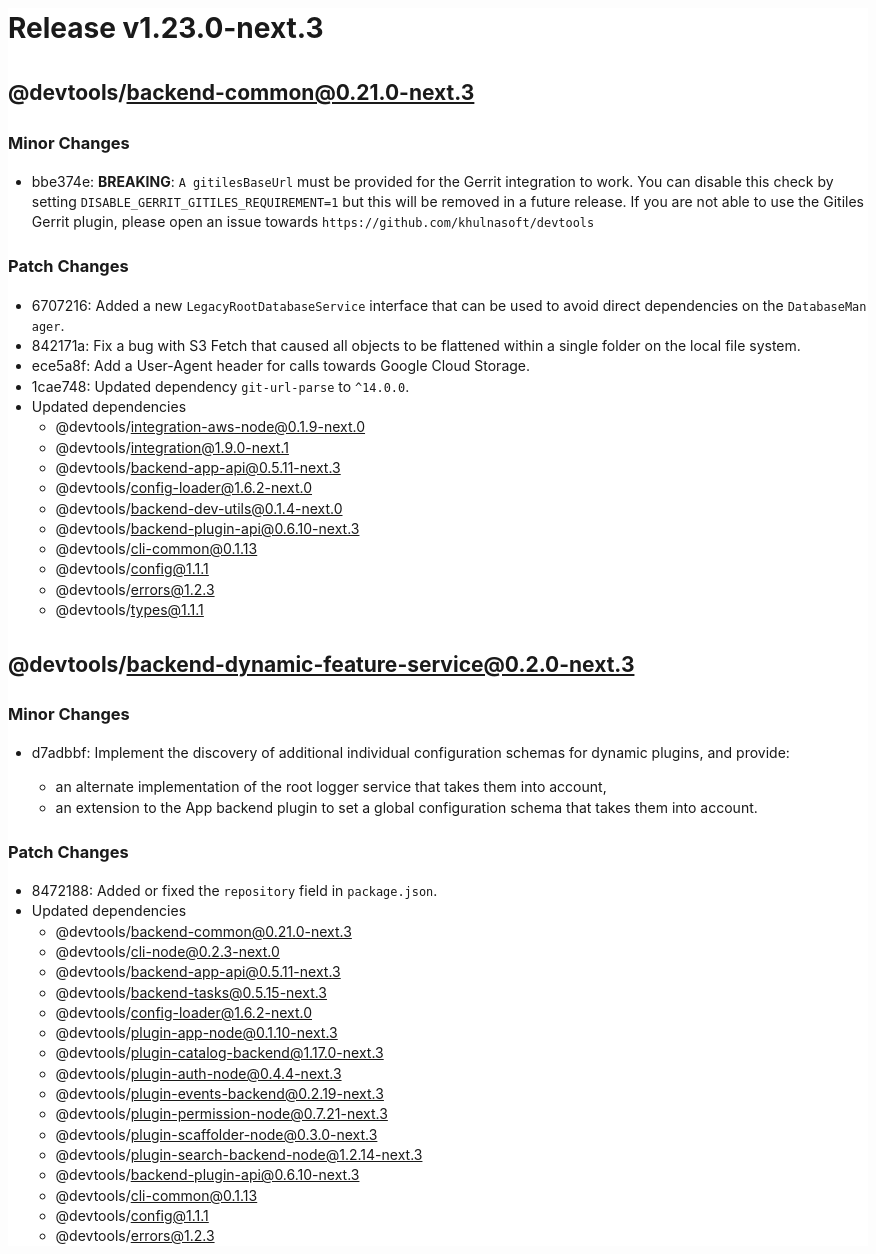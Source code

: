 # Release v1.23.0-next.3

## @devtools/backend-common@0.21.0-next.3

### Minor Changes

- bbe374e: **BREAKING**: `A gitilesBaseUrl` must be provided for the Gerrit integration to work.
  You can disable this check by setting `DISABLE_GERRIT_GITILES_REQUIREMENT=1` but
  this will be removed in a future release. If you are not able to use the Gitiles
  Gerrit plugin, please open an issue towards `https://github.com/khulnasoft/devtools`

### Patch Changes

- 6707216: Added a new `LegacyRootDatabaseService` interface that can be used to avoid direct dependencies on the `DatabaseManager`.
- 842171a: Fix a bug with S3 Fetch that caused all objects to be flattened within a single folder on the local file system.
- ece5a8f: Add a User-Agent header for calls towards Google Cloud Storage.
- 1cae748: Updated dependency `git-url-parse` to `^14.0.0`.
- Updated dependencies
  - @devtools/integration-aws-node@0.1.9-next.0
  - @devtools/integration@1.9.0-next.1
  - @devtools/backend-app-api@0.5.11-next.3
  - @devtools/config-loader@1.6.2-next.0
  - @devtools/backend-dev-utils@0.1.4-next.0
  - @devtools/backend-plugin-api@0.6.10-next.3
  - @devtools/cli-common@0.1.13
  - @devtools/config@1.1.1
  - @devtools/errors@1.2.3
  - @devtools/types@1.1.1

## @devtools/backend-dynamic-feature-service@0.2.0-next.3

### Minor Changes

- d7adbbf: Implement the discovery of additional individual configuration schemas for dynamic plugins, and provide:

  - an alternate implementation of the root logger service that takes them into account,
  - an extension to the App backend plugin to set a global configuration schema that takes them into account.

### Patch Changes

- 8472188: Added or fixed the `repository` field in `package.json`.
- Updated dependencies
  - @devtools/backend-common@0.21.0-next.3
  - @devtools/cli-node@0.2.3-next.0
  - @devtools/backend-app-api@0.5.11-next.3
  - @devtools/backend-tasks@0.5.15-next.3
  - @devtools/config-loader@1.6.2-next.0
  - @devtools/plugin-app-node@0.1.10-next.3
  - @devtools/plugin-catalog-backend@1.17.0-next.3
  - @devtools/plugin-auth-node@0.4.4-next.3
  - @devtools/plugin-events-backend@0.2.19-next.3
  - @devtools/plugin-permission-node@0.7.21-next.3
  - @devtools/plugin-scaffolder-node@0.3.0-next.3
  - @devtools/plugin-search-backend-node@1.2.14-next.3
  - @devtools/backend-plugin-api@0.6.10-next.3
  - @devtools/cli-common@0.1.13
  - @devtools/config@1.1.1
  - @devtools/errors@1.2.3